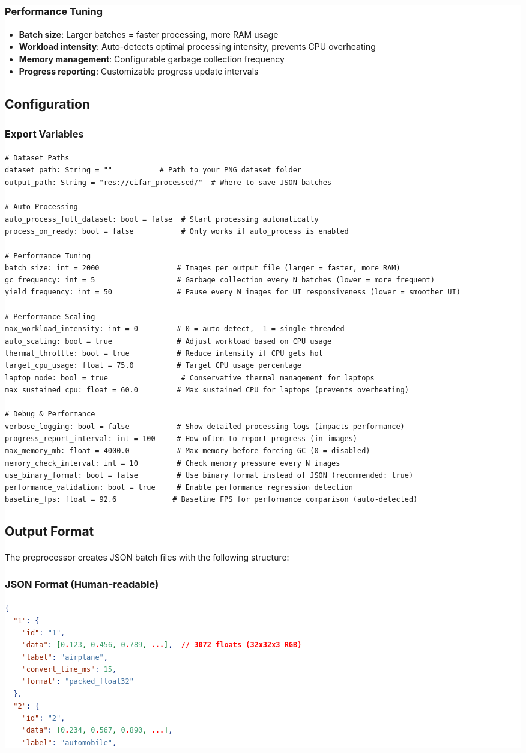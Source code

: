 ### Performance Tuning

- **Batch size**: Larger batches = faster processing, more RAM usage
- **Workload intensity**: Auto-detects optimal processing intensity, prevents CPU overheating
- **Memory management**: Configurable garbage collection frequency
- **Progress reporting**: Customizable progress update intervals

## Configuration

### Export Variables

```gdscript
# Dataset Paths
dataset_path: String = ""           # Path to your PNG dataset folder
output_path: String = "res://cifar_processed/"  # Where to save JSON batches

# Auto-Processing
auto_process_full_dataset: bool = false  # Start processing automatically
process_on_ready: bool = false           # Only works if auto_process is enabled

# Performance Tuning
batch_size: int = 2000                  # Images per output file (larger = faster, more RAM)
gc_frequency: int = 5                   # Garbage collection every N batches (lower = more frequent)
yield_frequency: int = 50               # Pause every N images for UI responsiveness (lower = smoother UI)

# Performance Scaling
max_workload_intensity: int = 0         # 0 = auto-detect, -1 = single-threaded
auto_scaling: bool = true               # Adjust workload based on CPU usage
thermal_throttle: bool = true           # Reduce intensity if CPU gets hot
target_cpu_usage: float = 75.0          # Target CPU usage percentage
laptop_mode: bool = true                 # Conservative thermal management for laptops
max_sustained_cpu: float = 60.0         # Max sustained CPU for laptops (prevents overheating)

# Debug & Performance
verbose_logging: bool = false           # Show detailed processing logs (impacts performance)
progress_report_interval: int = 100     # How often to report progress (in images)
max_memory_mb: float = 4000.0           # Max memory before forcing GC (0 = disabled)
memory_check_interval: int = 10         # Check memory pressure every N images
use_binary_format: bool = false         # Use binary format instead of JSON (recommended: true)
performance_validation: bool = true     # Enable performance regression detection
baseline_fps: float = 92.6             # Baseline FPS for performance comparison (auto-detected)
```

## Output Format

The preprocessor creates JSON batch files with the following structure:

### JSON Format (Human-readable)
```json
{
  "1": {
    "id": "1",
    "data": [0.123, 0.456, 0.789, ...],  // 3072 floats (32x32x3 RGB)
    "label": "airplane",
    "convert_time_ms": 15,
    "format": "packed_float32"
  },
  "2": {
    "id": "2", 
    "data": [0.234, 0.567, 0.890, ...],
    "label": "automobile",
```